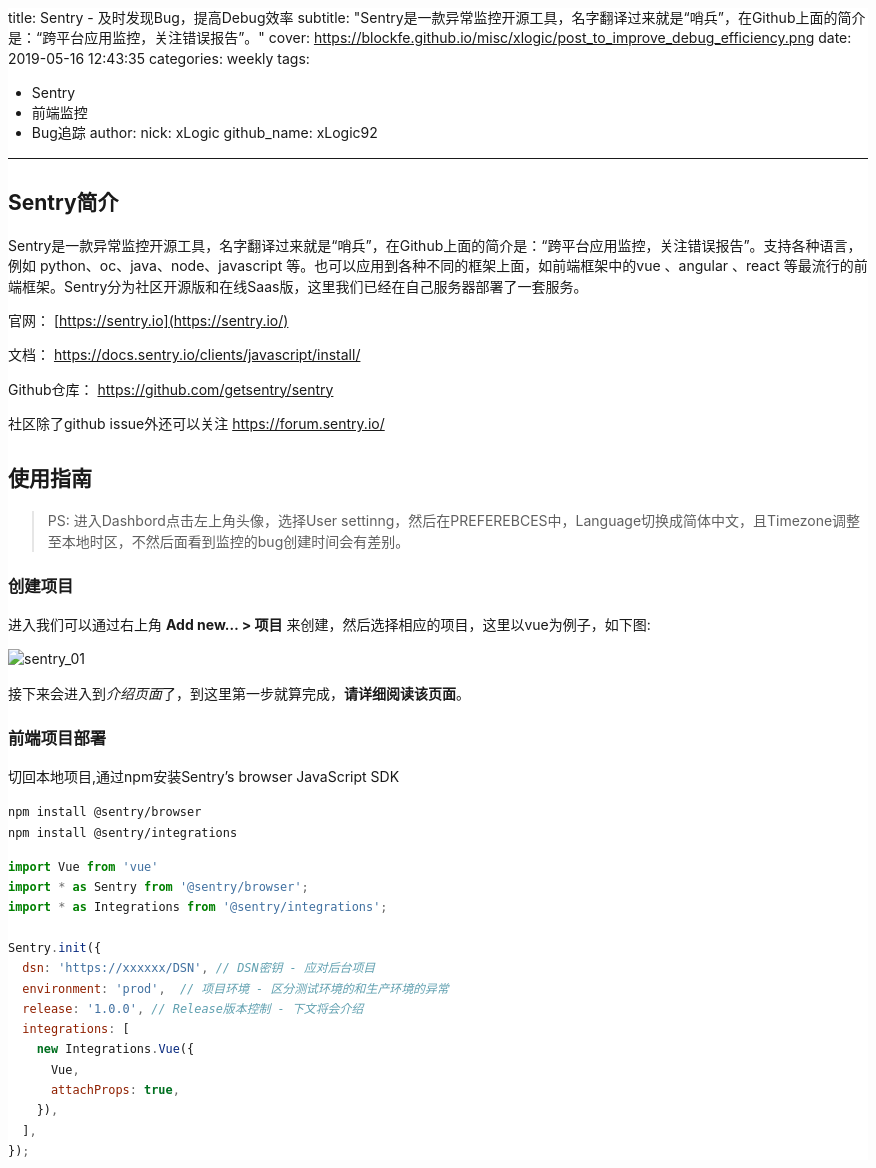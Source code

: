 title: Sentry - 及时发现Bug，提高Debug效率
subtitle: "Sentry是一款异常监控开源工具，名字翻译过来就是“哨兵”，在Github上面的简介是：“跨平台应用监控，关注错误报告”。"
cover: https://blockfe.github.io/misc/xlogic/post_to_improve_debug_efficiency.png
date: 2019-05-16 12:43:35
categories: weekly
tags:
  - Sentry
  - 前端监控
  - Bug追踪
author:
    nick: xLogic
    github_name: xLogic92
---

## Sentry简介

Sentry是一款异常监控开源工具，名字翻译过来就是“哨兵”，在Github上面的简介是：“跨平台应用监控，关注错误报告”。支持各种语言，例如 python、oc、java、node、javascript 等。也可以应用到各种不同的框架上面，如前端框架中的vue 、angular 、react 等最流行的前端框架。Sentry分为社区开源版和在线Saas版，这里我们已经在自己服务器部署了一套服务。

官网： [https://sentry.io](https://sentry.io/)

文档： https://docs.sentry.io/clients/javascript/install/

Github仓库： https://github.com/getsentry/sentry

社区除了github issue外还可以关注 https://forum.sentry.io/

## 使用指南

> PS: 进入Dashbord点击左上角头像，选择User settinng，然后在PREFEREBCES中，Language切换成简体中文，且Timezone调整至本地时区，不然后面看到监控的bug创建时间会有差别。

### 创建项目

进入我们可以通过右上角 **Add new… > 项目** 来创建，然后选择相应的项目，这里以vue为例子，如下图:

![sentry_01](<https://raw.githubusercontent.com/blockfe/misc/gh-pages/xlogic/sentry_01.png>)

接下来会进入到*介绍页面*了，到这里第一步就算完成，**请详细阅读该页面**。

### 前端项目部署

切回本地项目,通过npm安装Sentry’s browser JavaScript SDK

```bash
npm install @sentry/browser
npm install @sentry/integrations
```

```javascript
import Vue from 'vue'
import * as Sentry from '@sentry/browser';
import * as Integrations from '@sentry/integrations';

Sentry.init({
  dsn: 'https://xxxxxx/DSN', // DSN密钥 - 应对后台项目
  environment: 'prod',  // 项目环境 - 区分测试环境的和生产环境的异常
  release: '1.0.0', // Release版本控制 - 下文将会介绍
  integrations: [
    new Integrations.Vue({
      Vue,
      attachProps: true,
    }),
  ],
});
```
